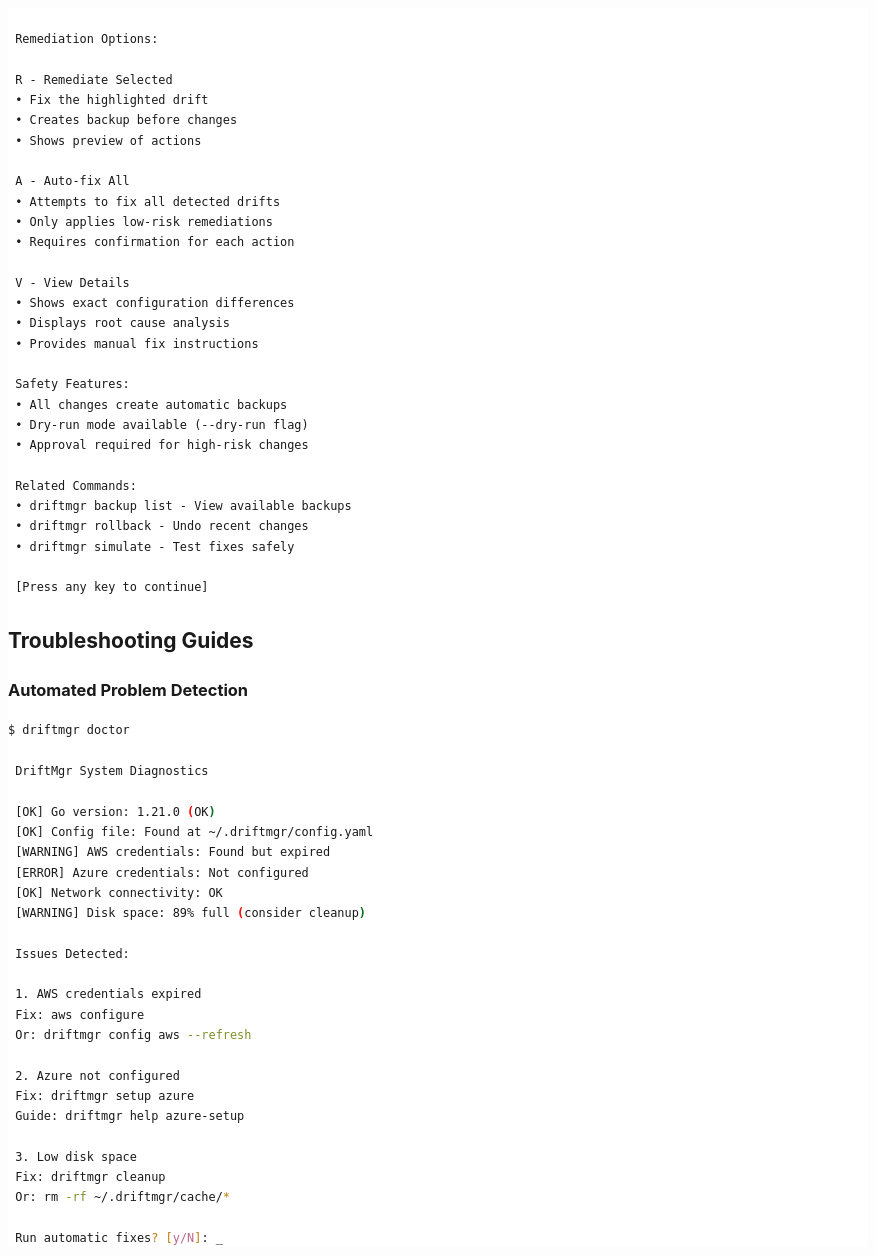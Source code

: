 ```

 Remediation Options:

 R - Remediate Selected
 • Fix the highlighted drift
 • Creates backup before changes
 • Shows preview of actions

 A - Auto-fix All
 • Attempts to fix all detected drifts
 • Only applies low-risk remediations
 • Requires confirmation for each action

 V - View Details
 • Shows exact configuration differences
 • Displays root cause analysis
 • Provides manual fix instructions

 Safety Features:
 • All changes create automatic backups
 • Dry-run mode available (--dry-run flag)
 • Approval required for high-risk changes

 Related Commands:
 • driftmgr backup list - View available backups
 • driftmgr rollback - Undo recent changes
 • driftmgr simulate - Test fixes safely

 [Press any key to continue]

```

## Troubleshooting Guides

### Automated Problem Detection

```bash
$ driftmgr doctor

 DriftMgr System Diagnostics

 [OK] Go version: 1.21.0 (OK)
 [OK] Config file: Found at ~/.driftmgr/config.yaml
 [WARNING] AWS credentials: Found but expired
 [ERROR] Azure credentials: Not configured
 [OK] Network connectivity: OK
 [WARNING] Disk space: 89% full (consider cleanup)

 Issues Detected:

 1. AWS credentials expired
 Fix: aws configure
 Or: driftmgr config aws --refresh

 2. Azure not configured
 Fix: driftmgr setup azure
 Guide: driftmgr help azure-setup

 3. Low disk space
 Fix: driftmgr cleanup
 Or: rm -rf ~/.driftmgr/cache/*

 Run automatic fixes? [y/N]: _
```